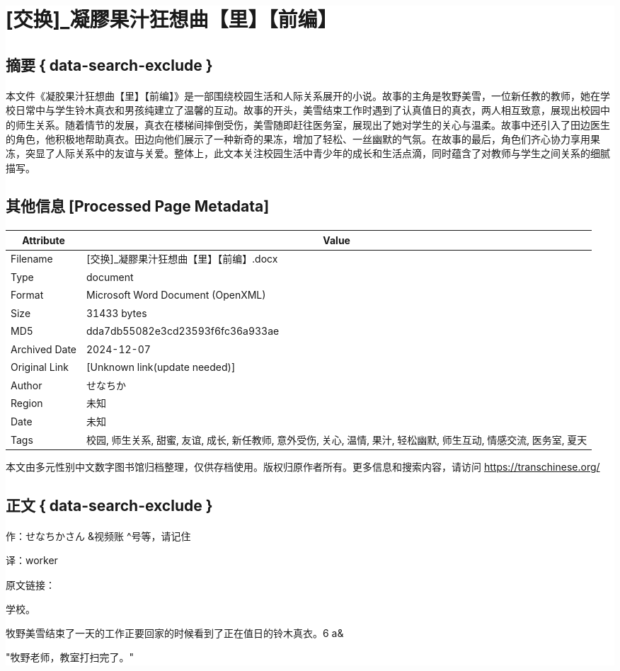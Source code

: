 # [交换]_凝膠果汁狂想曲【里】【前编】



## 摘要  { data-search-exclude }


本文件《凝胶果汁狂想曲【里】【前编】》是一部围绕校园生活和人际关系展开的小说。故事的主角是牧野美雪，一位新任教的教师，她在学校日常中与学生铃木真衣和男孩纯建立了温馨的互动。故事的开头，美雪结束工作时遇到了认真值日的真衣，两人相互致意，展现出校园中的师生关系。随着情节的发展，真衣在楼梯间摔倒受伤，美雪随即赶往医务室，展现出了她对学生的关心与温柔。故事中还引入了田边医生的角色，他积极地帮助真衣。田边向他们展示了一种新奇的果冻，增加了轻松、一丝幽默的气氛。在故事的最后，角色们齐心协力享用果冻，突显了人际关系中的友谊与关爱。整体上，此文本关注校园生活中青少年的成长和生活点滴，同时蕴含了对教师与学生之间关系的细腻描写。



## 其他信息 [Processed Page Metadata]

| Attribute       | Value                                  |
|-----------------|----------------------------------------|
| Filename        | [交换]_凝膠果汁狂想曲【里】【前编】.docx                             |
| Type            | document                                 |
| Format          | Microsoft Word Document (OpenXML)                               |
| Size            | 31433 bytes                           |
| MD5             | dda7db55082e3cd23593f6fc36a933ae                                  |
| Archived Date   | 2024-12-07                             |
| Original Link   | [Unknown link(update needed)]                         |
| Author          | せなちか                               |
| Region          | 未知                               |
| Date            | 未知                                 |
| Tags            | 校园, 师生关系, 甜蜜, 友谊, 成长, 新任教师, 意外受伤, 关心, 温情, 果汁, 轻松幽默, 师生互动, 情感交流, 医务室, 夏天                                 |

本文由多元性别中文数字图书馆归档整理，仅供存档使用。版权归原作者所有。更多信息和搜索内容，请访问 <https://transchinese.org/>


## 正文 { data-search-exclude }


作：せなちかさん &视频账 ^号等，请记住

译：worker

原文链接：

学校。

牧野美雪结束了一天的工作正要回家的时候看到了正在值日的铃木真衣。6 a&

"牧野老师，教室打扫完了。"
